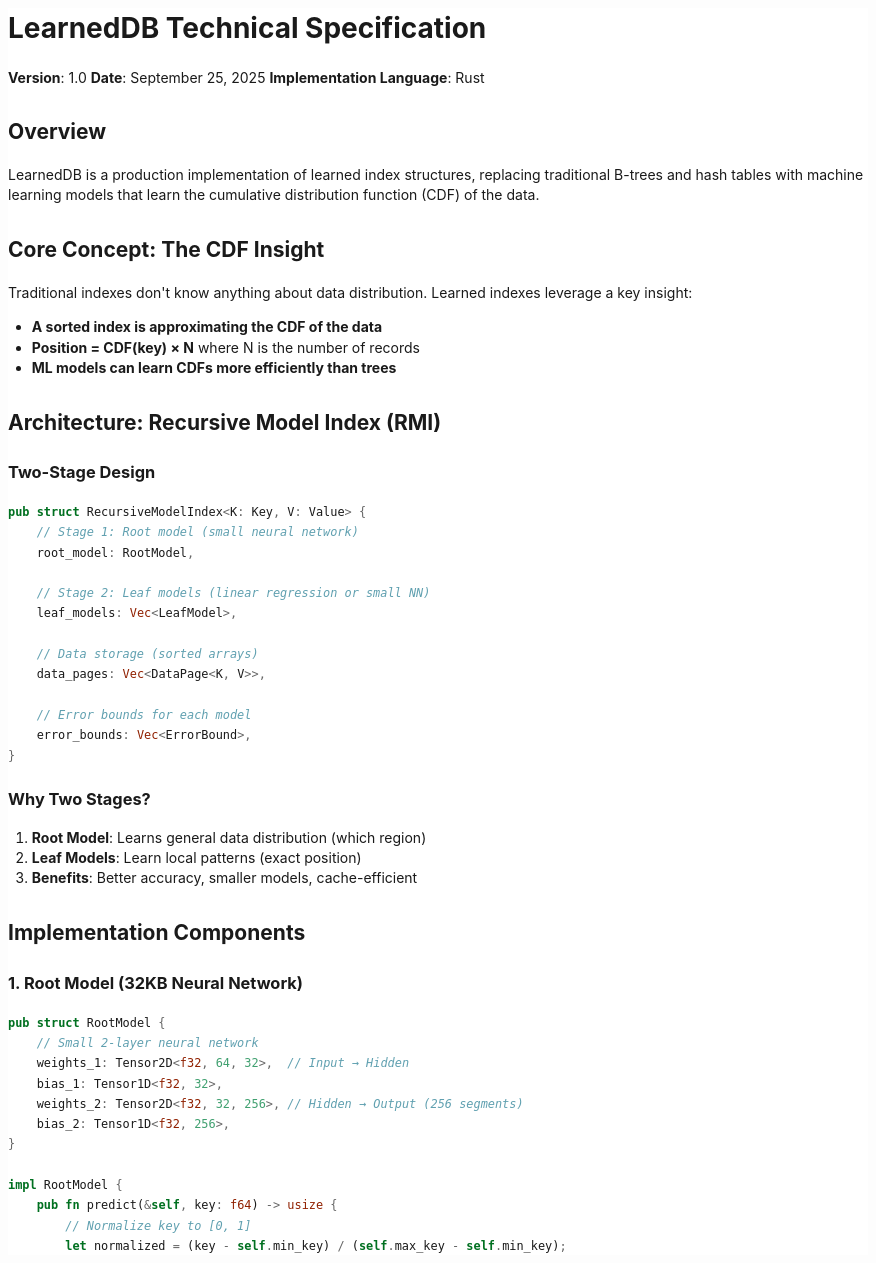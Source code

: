 # LearnedDB Technical Specification

**Version**: 1.0
**Date**: September 25, 2025
**Implementation Language**: Rust

## Overview

LearnedDB is a production implementation of learned index structures, replacing traditional B-trees and hash tables with machine learning models that learn the cumulative distribution function (CDF) of the data.

## Core Concept: The CDF Insight

Traditional indexes don't know anything about data distribution. Learned indexes leverage a key insight:
- **A sorted index is approximating the CDF of the data**
- **Position = CDF(key) × N** where N is the number of records
- **ML models can learn CDFs more efficiently than trees**

## Architecture: Recursive Model Index (RMI)

### Two-Stage Design
```rust
pub struct RecursiveModelIndex<K: Key, V: Value> {
    // Stage 1: Root model (small neural network)
    root_model: RootModel,

    // Stage 2: Leaf models (linear regression or small NN)
    leaf_models: Vec<LeafModel>,

    // Data storage (sorted arrays)
    data_pages: Vec<DataPage<K, V>>,

    // Error bounds for each model
    error_bounds: Vec<ErrorBound>,
}
```

### Why Two Stages?
1. **Root Model**: Learns general data distribution (which region)
2. **Leaf Models**: Learn local patterns (exact position)
3. **Benefits**: Better accuracy, smaller models, cache-efficient

## Implementation Components

### 1. Root Model (32KB Neural Network)
```rust
pub struct RootModel {
    // Small 2-layer neural network
    weights_1: Tensor2D<f32, 64, 32>,  // Input → Hidden
    bias_1: Tensor1D<f32, 32>,
    weights_2: Tensor2D<f32, 32, 256>, // Hidden → Output (256 segments)
    bias_2: Tensor1D<f32, 256>,
}

impl RootModel {
    pub fn predict(&self, key: f64) -> usize {
        // Normalize key to [0, 1]
        let normalized = (key - self.min_key) / (self.max_key - self.min_key);

```